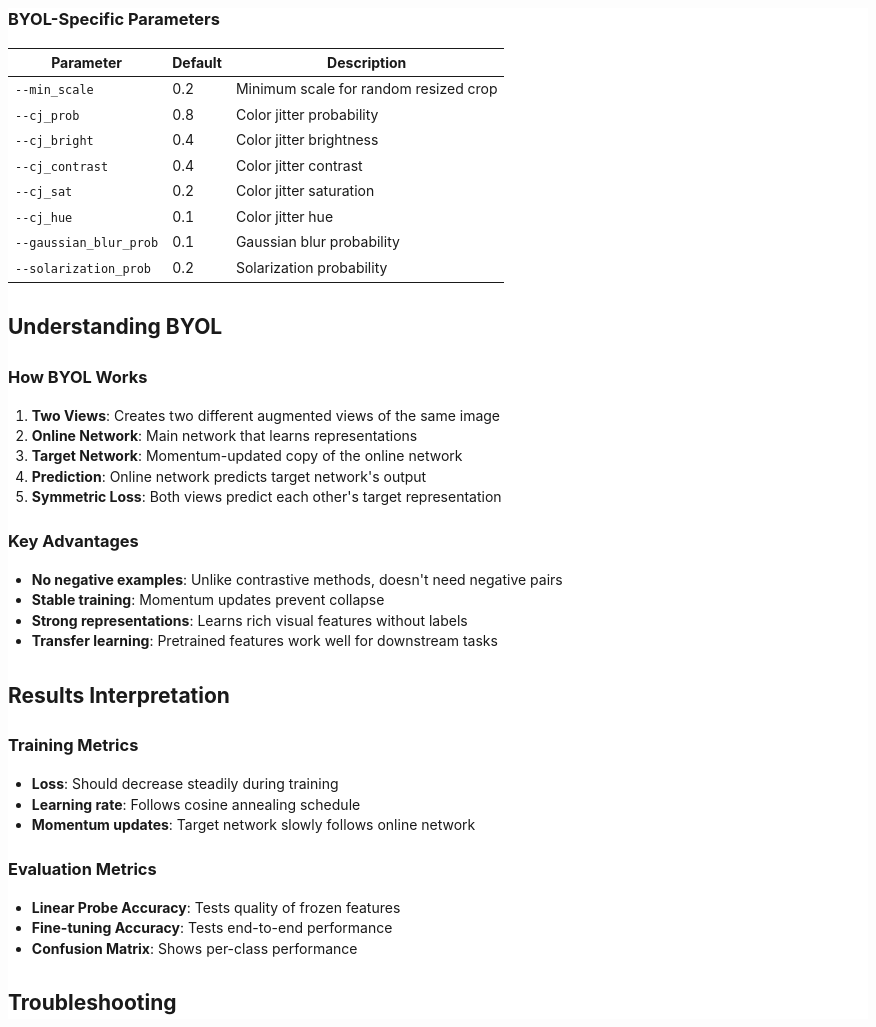 ### BYOL-Specific Parameters

| Parameter | Default | Description |
|-----------|---------|-------------|
| `--min_scale` | 0.2 | Minimum scale for random resized crop |
| `--cj_prob` | 0.8 | Color jitter probability |
| `--cj_bright` | 0.4 | Color jitter brightness |
| `--cj_contrast` | 0.4 | Color jitter contrast |
| `--cj_sat` | 0.2 | Color jitter saturation |
| `--cj_hue` | 0.1 | Color jitter hue |
| `--gaussian_blur_prob` | 0.1 | Gaussian blur probability |
| `--solarization_prob` | 0.2 | Solarization probability |

## Understanding BYOL

### How BYOL Works

1. **Two Views**: Creates two different augmented views of the same image
2. **Online Network**: Main network that learns representations
3. **Target Network**: Momentum-updated copy of the online network
4. **Prediction**: Online network predicts target network's output
5. **Symmetric Loss**: Both views predict each other's target representation

### Key Advantages

- **No negative examples**: Unlike contrastive methods, doesn't need negative pairs
- **Stable training**: Momentum updates prevent collapse
- **Strong representations**: Learns rich visual features without labels
- **Transfer learning**: Pretrained features work well for downstream tasks

## Results Interpretation

### Training Metrics
- **Loss**: Should decrease steadily during training
- **Learning rate**: Follows cosine annealing schedule
- **Momentum updates**: Target network slowly follows online network

### Evaluation Metrics
- **Linear Probe Accuracy**: Tests quality of frozen features
- **Fine-tuning Accuracy**: Tests end-to-end performance
- **Confusion Matrix**: Shows per-class performance

## Troubleshooting
